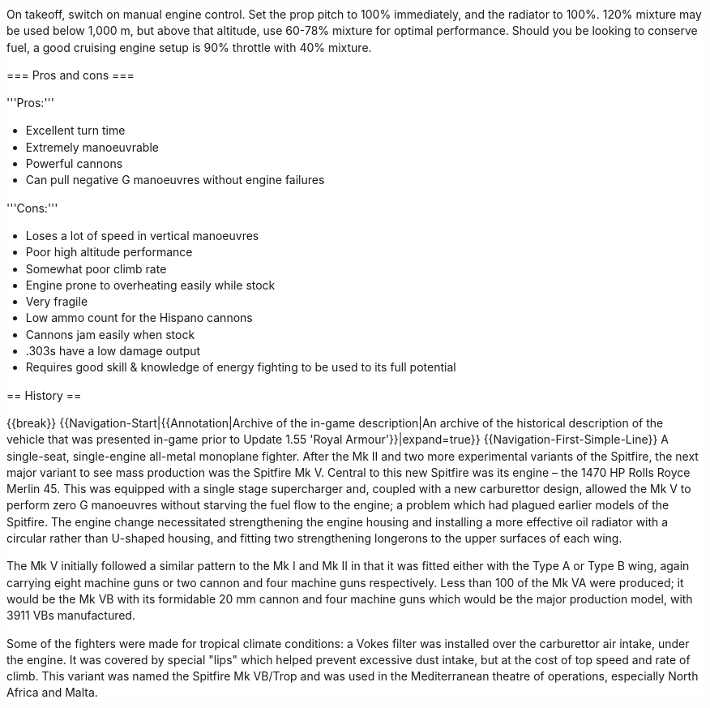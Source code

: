 On takeoff, switch on manual engine control. Set the prop pitch to 100% immediately, and the radiator to 100%. 120% mixture may be used below 1,000 m, but above that altitude, use 60-78% mixture for optimal performance. Should you be looking to conserve fuel, a good cruising engine setup is 90% throttle with 40% mixture.

=== Pros and cons ===



'''Pros:'''

- Excellent turn time
- Extremely manoeuvrable
- Powerful cannons
- Can pull negative G manoeuvres without engine failures

'''Cons:'''

- Loses a lot of speed in vertical manoeuvres
- Poor high altitude performance
- Somewhat poor climb rate
- Engine prone to overheating easily while stock
- Very fragile
- Low ammo count for the Hispano cannons
- Cannons jam easily when stock
- .303s have a low damage output
- Requires good skill & knowledge of energy fighting to be used to its full potential

== History ==



{{break}}
{{Navigation-Start|{{Annotation|Archive of the in-game description|An archive of the historical description of the vehicle that was presented in-game prior to Update 1.55 'Royal Armour'}}|expand=true}}
{{Navigation-First-Simple-Line}}
A single-seat, single-engine all-metal monoplane fighter. After the Mk II and two more experimental variants of the Spitfire, the next major variant to see mass production was the Spitfire Mk V. Central to this new Spitfire was its engine – the 1470 HP Rolls Royce Merlin 45. This was equipped with a single stage supercharger and, coupled with a new carburettor design, allowed the Mk V to perform zero G manoeuvres without starving the fuel flow to the engine; a problem which had plagued earlier models of the Spitfire. The engine change necessitated strengthening the engine housing and installing a more effective oil radiator with a circular rather than U-shaped housing, and fitting two strengthening longerons to the upper surfaces of each wing.

The Mk V initially followed a similar pattern to the Mk I and Mk II in that it was fitted either with the Type A or Type B wing, again carrying eight machine guns or two cannon and four machine guns respectively. Less than 100 of the Mk VA were produced; it would be the Mk VB with its formidable 20 mm cannon and four machine guns which would be the major production model, with 3911 VBs manufactured.

Some of the fighters were made for tropical climate conditions: a Vokes filter was installed over the carburettor air intake, under the engine. It was covered by special "lips" which helped prevent excessive dust intake, but at the cost of top speed and rate of climb. This variant was named the Spitfire Mk VB/Trop and was used in the Mediterranean theatre of operations, especially North Africa and Malta.
